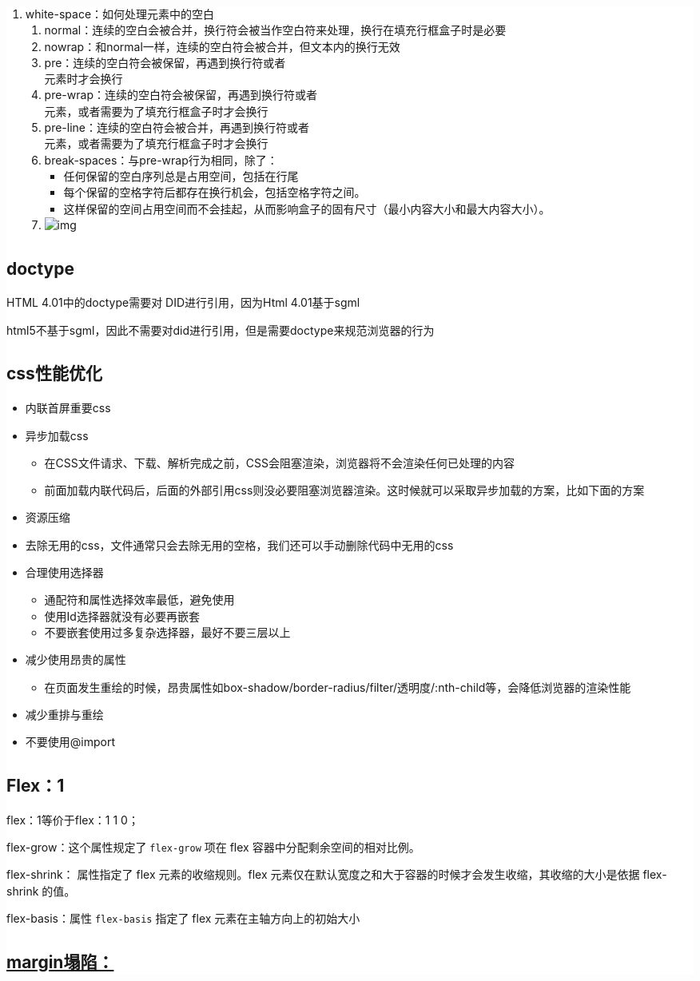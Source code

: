 1. white-space：如何处理元素中的空白
   1. normal：连续的空白会被合并，换行符会被当作空白符来处理，换行在填充行框盒子时是必要
   2. nowrap：和normal一样，连续的空白符会被合并，但文本内的换行无效
   3. pre：连续的空白符会被保留，再遇到换行符或者<br>元素时才会换行
   4. pre-wrap：连续的空白符会被保留，再遇到换行符或者<br>元素，或者需要为了填充行框盒子时才会换行
   5. pre-line：连续的空白符会被合并，再遇到换行符或者<br>元素，或者需要为了填充行框盒子时才会换行
   6. break-spaces：与pre-wrap行为相同，除了：
      - 任何保留的空白序列总是占用空间，包括在行尾
      - 每个保留的空格字符后都存在换行机会，包括空格字符之间。
      - 这样保留的空间占用空间而不会挂起，从而影响盒子的固有尺寸（最小内容大小和最大内容大小）。
   7. ![img](https://xj8dretytf.feishu.cn/space/api/box/stream/download/asynccode/?code=M2FmMGY1MjBlZTEyMmMwNmJhM2M2ZjcyODdmMDRlNzhfNnk5STNZYlFmeksxN3gyYjZBczZwTUlFV2s4STNOQ2FfVG9rZW46Ym94Y25DTzZVRmVJWUEySWEzUDRiWTB2RUxqXzE2Njc0NzE4NDU6MTY2NzQ3NTQ0NV9WNA)

## doctype

HTML 4.01中的doctype需要对 DID进行引用，因为Html 4.01基于sgml

 html5不基于sgml，因此不需要对did进行引用，但是需要doctype来规范浏览器的行为

## css性能优化

- 内联首屏重要css

- 异步加载css
  -  在CSS文件请求、下载、解析完成之前，CSS会阻塞渲染，浏览器将不会渲染任何已处理的内容

  -  前面加载内联代码后，后面的外部引用css则没必要阻塞浏览器渲染。这时候就可以采取异步加载的方案，比如下面的方案

- 资源压缩

- 去除无用的css，文件通常只会去除无用的空格，我们还可以手动删除代码中无用的css

- 合理使用选择器
  - 通配符和属性选择效率最低，避免使用
  - 使用Id选择器就没有必要再嵌套
  - 不要嵌套使用过多复杂选择器，最好不要三层以上

- 减少使用昂贵的属性
  -  在页面发生重绘的时候，昂贵属性如box-shadow/border-radius/filter/透明度/:nth-child等，会降低浏览器的渲染性能

- 减少重排与重绘

- 不要使用@import

## Flex：1

flex：1等价于flex：1 1 0；

flex-grow：这个属性规定了 `flex-grow` 项在 flex 容器中分配剩余空间的相对比例。

flex-shrink： 属性指定了 flex 元素的收缩规则。flex 元素仅在默认宽度之和大于容器的时候才会发生收缩，其收缩的大小是依据 flex-shrink 的值。

flex-basis：属性 `flex-basis` 指定了 flex 元素在主轴方向上的初始大小

## [margin塌陷：](https://www.jianshu.com/p/85590424958c)

